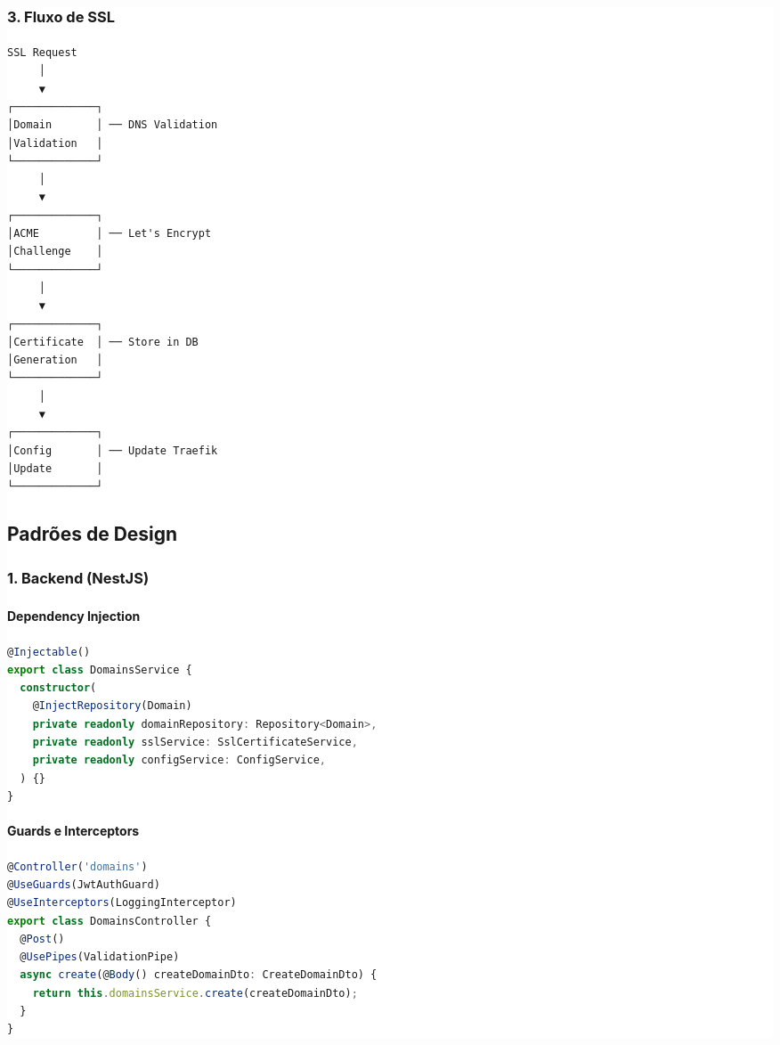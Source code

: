 ### 3. Fluxo de SSL

```
SSL Request
     │
     ▼
┌─────────────┐
│Domain       │ ── DNS Validation
│Validation   │
└─────────────┘
     │
     ▼
┌─────────────┐
│ACME         │ ── Let's Encrypt
│Challenge    │
└─────────────┘
     │
     ▼
┌─────────────┐
│Certificate  │ ── Store in DB
│Generation   │
└─────────────┘
     │
     ▼
┌─────────────┐
│Config       │ ── Update Traefik
│Update       │
└─────────────┘
```

## Padrões de Design

### 1. Backend (NestJS)

#### Dependency Injection
```typescript
@Injectable()
export class DomainsService {
  constructor(
    @InjectRepository(Domain)
    private readonly domainRepository: Repository<Domain>,
    private readonly sslService: SslCertificateService,
    private readonly configService: ConfigService,
  ) {}
}
```

#### Guards e Interceptors
```typescript
@Controller('domains')
@UseGuards(JwtAuthGuard)
@UseInterceptors(LoggingInterceptor)
export class DomainsController {
  @Post()
  @UsePipes(ValidationPipe)
  async create(@Body() createDomainDto: CreateDomainDto) {
    return this.domainsService.create(createDomainDto);
  }
}
```
